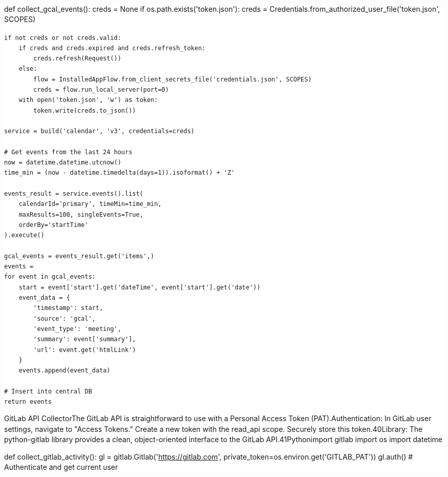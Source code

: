 def collect_gcal_events():
    creds = None
    if os.path.exists('token.json'):
        creds = Credentials.from_authorized_user_file('token.json', SCOPES)
    
    if not creds or not creds.valid:
        if creds and creds.expired and creds.refresh_token:
            creds.refresh(Request())
        else:
            flow = InstalledAppFlow.from_client_secrets_file('credentials.json', SCOPES)
            creds = flow.run_local_server(port=0)
        with open('token.json', 'w') as token:
            token.write(creds.to_json())

    service = build('calendar', 'v3', credentials=creds)
    
    # Get events from the last 24 hours
    now = datetime.datetime.utcnow()
    time_min = (now - datetime.timedelta(days=1)).isoformat() + 'Z'
    
    events_result = service.events().list(
        calendarId='primary', timeMin=time_min,
        maxResults=100, singleEvents=True,
        orderBy='startTime'
    ).execute()
    
    gcal_events = events_result.get('items',)
    events =
    for event in gcal_events:
        start = event['start'].get('dateTime', event['start'].get('date'))
        event_data = {
            'timestamp': start,
            'source': 'gcal',
            'event_type': 'meeting',
            'summary': event['summary'],
            'url': event.get('htmlLink')
        }
        events.append(event_data)
        
    # Insert into central DB
    return events
GitLab API CollectorThe GitLab API is straightforward to use with a Personal Access Token (PAT).Authentication: In GitLab user settings, navigate to "Access Tokens." Create a new token with the read_api scope. Securely store this token.40Library: The python-gitlab library provides a clean, object-oriented interface to the GitLab API.41Pythonimport gitlab
import os
import datetime

def collect_gitlab_activity():
    gl = gitlab.Gitlab('https://gitlab.com', private_token=os.environ.get('GITLAB_PAT'))
    gl.auth() # Authenticate and get current user
    